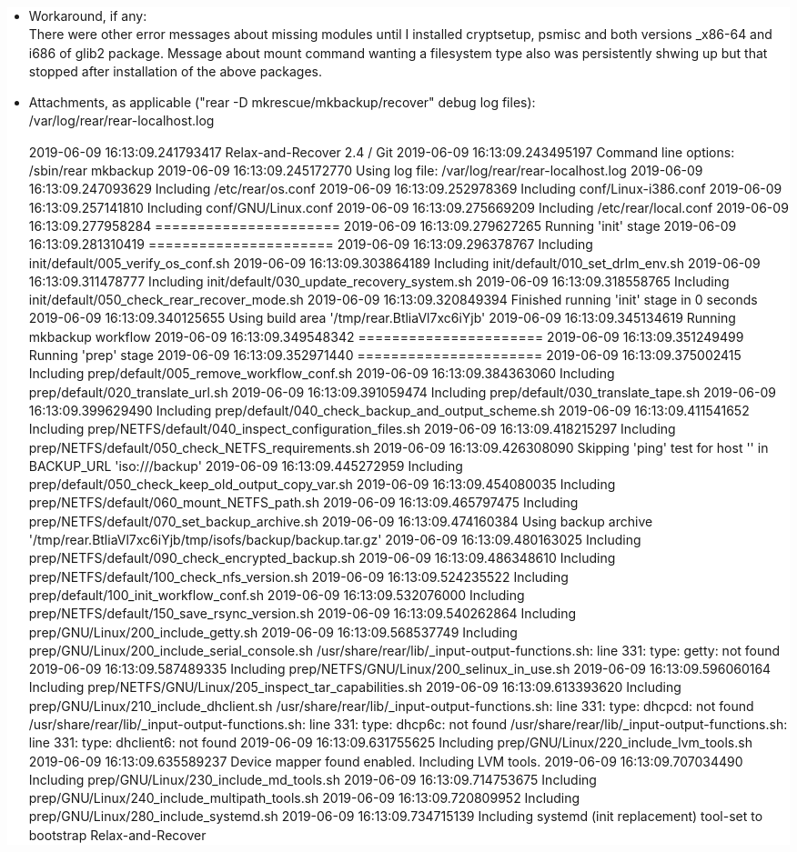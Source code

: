 -   Workaround, if any:  
    There were other error messages about missing modules until I
    installed cryptsetup, psmisc and both versions \_x86-64 and i686 of
    glib2 package. Message about mount command wanting a filesystem type
    also was persistently shwing up but that stopped after installation
    of the above packages.

-   Attachments, as applicable ("rear -D mkrescue/mkbackup/recover"
    debug log files):  
    /var/log/rear/rear-localhost.log



    2019-06-09 16:13:09.241793417 Relax-and-Recover 2.4 / Git
    2019-06-09 16:13:09.243495197 Command line options: /sbin/rear mkbackup
    2019-06-09 16:13:09.245172770 Using log file: /var/log/rear/rear-localhost.log
    2019-06-09 16:13:09.247093629 Including /etc/rear/os.conf
    2019-06-09 16:13:09.252978369 Including conf/Linux-i386.conf
    2019-06-09 16:13:09.257141810 Including conf/GNU/Linux.conf
    2019-06-09 16:13:09.275669209 Including /etc/rear/local.conf
    2019-06-09 16:13:09.277958284 ======================
    2019-06-09 16:13:09.279627265 Running 'init' stage
    2019-06-09 16:13:09.281310419 ======================
    2019-06-09 16:13:09.296378767 Including init/default/005_verify_os_conf.sh
    2019-06-09 16:13:09.303864189 Including init/default/010_set_drlm_env.sh
    2019-06-09 16:13:09.311478777 Including init/default/030_update_recovery_system.sh
    2019-06-09 16:13:09.318558765 Including init/default/050_check_rear_recover_mode.sh
    2019-06-09 16:13:09.320849394 Finished running 'init' stage in 0 seconds
    2019-06-09 16:13:09.340125655 Using build area '/tmp/rear.BtliaVl7xc6iYjb'
    2019-06-09 16:13:09.345134619 Running mkbackup workflow
    2019-06-09 16:13:09.349548342 ======================
    2019-06-09 16:13:09.351249499 Running 'prep' stage
    2019-06-09 16:13:09.352971440 ======================
    2019-06-09 16:13:09.375002415 Including prep/default/005_remove_workflow_conf.sh
    2019-06-09 16:13:09.384363060 Including prep/default/020_translate_url.sh
    2019-06-09 16:13:09.391059474 Including prep/default/030_translate_tape.sh
    2019-06-09 16:13:09.399629490 Including prep/default/040_check_backup_and_output_scheme.sh
    2019-06-09 16:13:09.411541652 Including prep/NETFS/default/040_inspect_configuration_files.sh
    2019-06-09 16:13:09.418215297 Including prep/NETFS/default/050_check_NETFS_requirements.sh
    2019-06-09 16:13:09.426308090 Skipping 'ping' test for host '' in BACKUP_URL 'iso:///backup'
    2019-06-09 16:13:09.445272959 Including prep/default/050_check_keep_old_output_copy_var.sh
    2019-06-09 16:13:09.454080035 Including prep/NETFS/default/060_mount_NETFS_path.sh
    2019-06-09 16:13:09.465797475 Including prep/NETFS/default/070_set_backup_archive.sh
    2019-06-09 16:13:09.474160384 Using backup archive '/tmp/rear.BtliaVl7xc6iYjb/tmp/isofs/backup/backup.tar.gz'
    2019-06-09 16:13:09.480163025 Including prep/NETFS/default/090_check_encrypted_backup.sh
    2019-06-09 16:13:09.486348610 Including prep/NETFS/default/100_check_nfs_version.sh
    2019-06-09 16:13:09.524235522 Including prep/default/100_init_workflow_conf.sh
    2019-06-09 16:13:09.532076000 Including prep/NETFS/default/150_save_rsync_version.sh
    2019-06-09 16:13:09.540262864 Including prep/GNU/Linux/200_include_getty.sh
    2019-06-09 16:13:09.568537749 Including prep/GNU/Linux/200_include_serial_console.sh
    /usr/share/rear/lib/_input-output-functions.sh: line 331: type: getty: not found
    2019-06-09 16:13:09.587489335 Including prep/NETFS/GNU/Linux/200_selinux_in_use.sh
    2019-06-09 16:13:09.596060164 Including prep/NETFS/GNU/Linux/205_inspect_tar_capabilities.sh
    2019-06-09 16:13:09.613393620 Including prep/GNU/Linux/210_include_dhclient.sh
    /usr/share/rear/lib/_input-output-functions.sh: line 331: type: dhcpcd: not found
    /usr/share/rear/lib/_input-output-functions.sh: line 331: type: dhcp6c: not found
    /usr/share/rear/lib/_input-output-functions.sh: line 331: type: dhclient6: not found
    2019-06-09 16:13:09.631755625 Including prep/GNU/Linux/220_include_lvm_tools.sh
    2019-06-09 16:13:09.635589237 Device mapper found enabled. Including LVM tools.
    2019-06-09 16:13:09.707034490 Including prep/GNU/Linux/230_include_md_tools.sh
    2019-06-09 16:13:09.714753675 Including prep/GNU/Linux/240_include_multipath_tools.sh
    2019-06-09 16:13:09.720809952 Including prep/GNU/Linux/280_include_systemd.sh
    2019-06-09 16:13:09.734715139 Including systemd (init replacement) tool-set to bootstrap Relax-and-Recover
